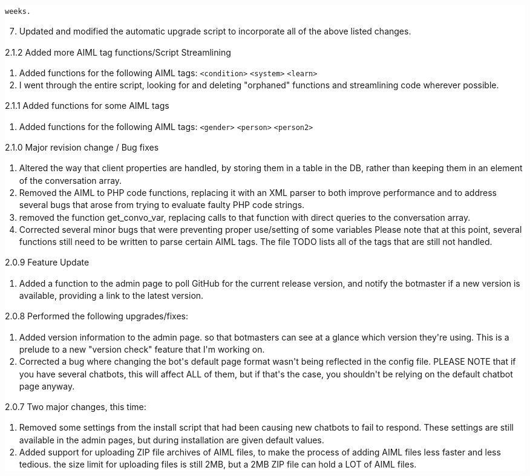     weeks.
7. Updated and modified the automatic upgrade script to incorporate all of the
    above listed changes.

2.1.2   Added more AIML tag functions/Script Streamlining

1. Added functions for the following AIML tags:
       `<condition>`
       `<system>`
       `<learn>`
2. I went through the entire script, looking for and deleting "orphaned" functions
    and streamlining code wherever possible.

2.1.1   Added functions for some AIML tags

1. Added functions for the following AIML tags:
        `<gender>`
        `<person>`
        `<person2>`

2.1.0   Major revision change / Bug fixes

1. Altered the way that client properties are handled, by storing them in a table
    in the DB, rather than keeping them in an element of the conversation array.
2. Removed the AIML to PHP code functions, replacing it with an XML parser to
    both improve performance and to address several bugs that arose from trying to
    evaluate faulty PHP code strings.
3. removed the function get_convo_var, replacing calls to that function with direct
    queries to the conversation array.
4. Corrected several minor bugs that were preventing proper use/setting of some variables
        Please note that at this point, several functions still need to be written to parse certain AIML
        tags. The file TODO lists all of the tags that are still not handled.

2.0.9   Feature Update

1. Added a function to the admin page to poll GitHub for the current release version, and notify
    the botmaster if a new version is available, providing a link to the latest version.

2.0.8   Performed the following upgrades/fixes:

1. Added version information to the admin page. so that botmasters can see at a glance which version
    they're using. This is a prelude to a new "version check" feature that I'm working on.
2. Corrected a bug where changing the bot's default page format wasn't being reflected in the config
    file. PLEASE NOTE that if you have several chatbots, this will affect ALL of them, but if that's
    the case, you shouldn't be relying on the default chatbot page anyway.

2.0.7   Two major changes, this time:

1. Removed some settings from the install script that had been causing new chatbots to
  fail to respond. These settings are still available in the admin pages, but during installation
  are given default values.
2. Added support for uploading ZIP file archives of AIML files, to make the process of adding
  AIML files less faster and less tedious. the size limit for uploading files is still 2MB,
  but a 2MB ZIP file can hold a LOT of AIML files.
